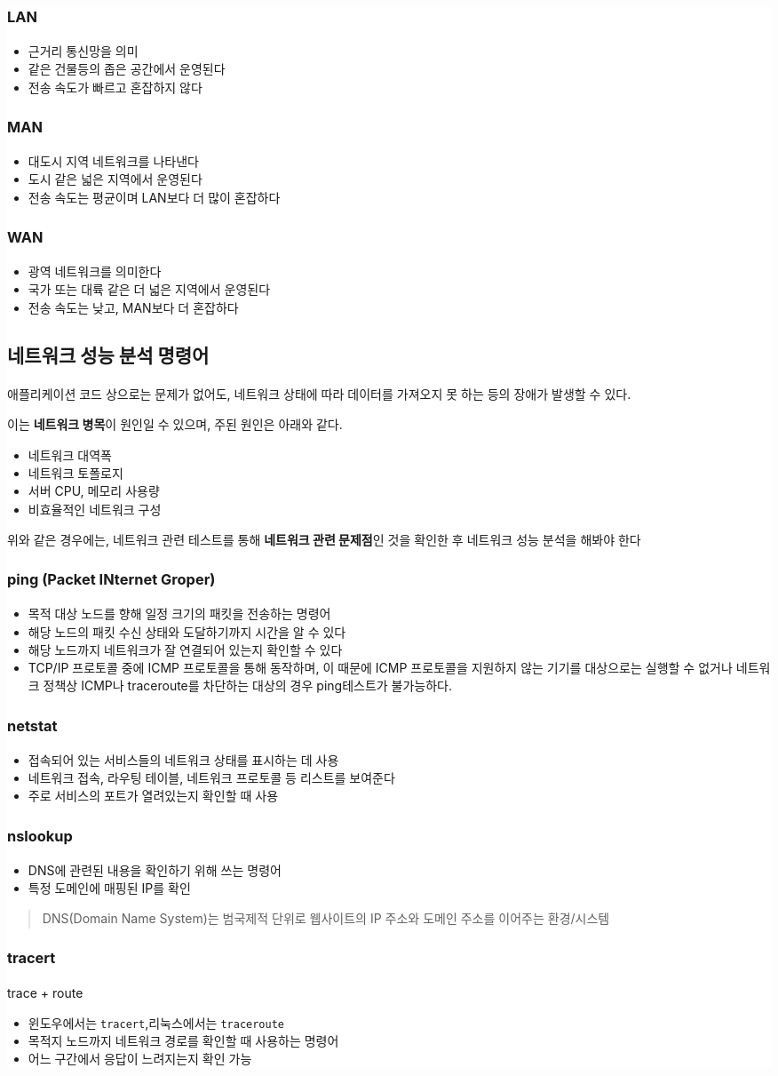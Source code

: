 ### LAN
- 근거리 통신망을 의미
- 같은 건물등의 좁은 공간에서 운영된다
- 전송 속도가 빠르고 혼잡하지 않다

### MAN
- 대도시 지역 네트워크를 나타낸다
- 도시 같은 넓은 지역에서 운영된다
- 전송 속도는 평균이며 LAN보다 더 많이 혼잡하다

### WAN
- 광역 네트워크를 의미한다
- 국가 또는 대륙 같은 더 넓은 지역에서 운영된다
- 전송 속도는 낮고, MAN보다 더 혼잡하다

## 네트워크 성능 분석 명령어
애플리케이션 코드 상으로는 문제가 없어도, 네트워크 상태에 따라 데이터를 가져오지 못 하는 등의 장애가 발생할 수 있다.

이는 **네트워크 병목**이 원인일 수 있으며, 주된 원인은 아래와 같다.

- 네트워크 대역폭
- 네트워크 토폴로지
- 서버 CPU, 메모리 사용량
- 비효율적인 네트워크 구성

위와 같은 경우에는, 네트워크 관련 테스트를 통해 **네트워크 관련 문제점**인 것을 확인한 후 네트워크 성능 분석을 해봐야 한다

### ping (Packet INternet Groper)
- 목적 대상 노드를 향해 일정 크기의 패킷을 전송하는 명령어
- 해당 노드의 패킷 수신 상태와 도달하기까지 시간을 알 수 있다
- 해당 노드까지 네트워크가 잘 연결되어 있는지 확인할 수 있다
- TCP/IP 프로토콜 중에 ICMP 프로토콜을 통해 동작하며, 이 때문에 ICMP 프로토콜을 지원하지 않는 기기를 대상으로는 실행할 수 없거나 네트워크 정책상 ICMP나 traceroute를 차단하는 대상의 경우 ping테스트가 불가능하다.

### netstat
- 접속되어 있는 서비스들의 네트워크 상태를 표시하는 데 사용
- 네트워크 접속, 라우팅 테이블, 네트워크 프로토콜 등 리스트를 보여준다
- 주로 서비스의 포트가 열려있는지 확인할 때 사용

### nslookup
- DNS에 관련된 내용을 확인하기 위해 쓰는 명령어
- 특정 도메인에 매핑된 IP를 확인
> DNS(Domain Name System)는 범국제적 단위로 웹사이트의 IP 주소와 도메인 주소를 이어주는 환경/시스템

### tracert
trace + route
- 윈도우에서는 `tracert`,리눅스에서는 `traceroute`
- 목적지 노드까지 네트워크 경로를 확인할 때 사용하는 명령어
- 어느 구간에서 응답이 느려지는지 확인 가능
